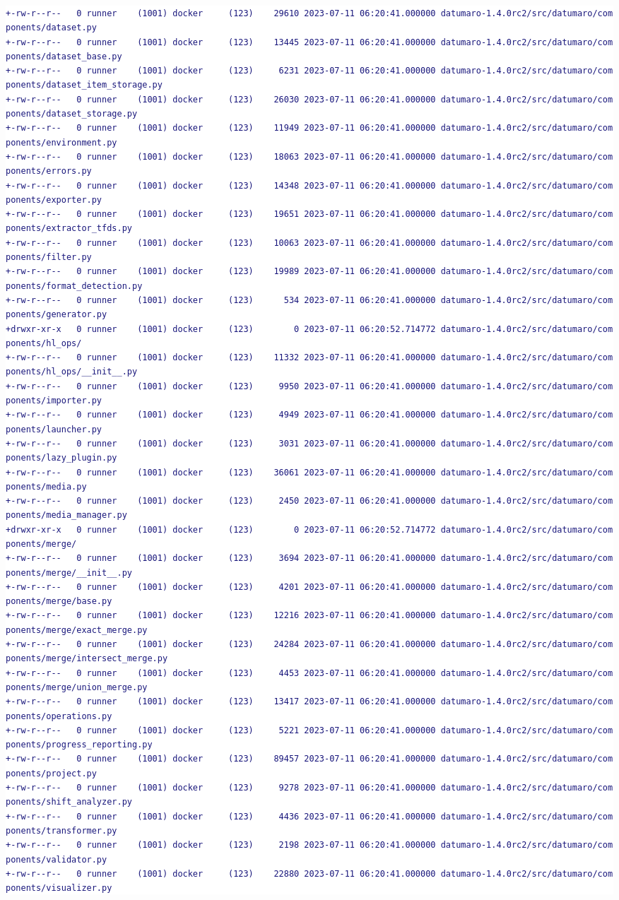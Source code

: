 ```diff
+-rw-r--r--   0 runner    (1001) docker     (123)    29610 2023-07-11 06:20:41.000000 datumaro-1.4.0rc2/src/datumaro/components/dataset.py
+-rw-r--r--   0 runner    (1001) docker     (123)    13445 2023-07-11 06:20:41.000000 datumaro-1.4.0rc2/src/datumaro/components/dataset_base.py
+-rw-r--r--   0 runner    (1001) docker     (123)     6231 2023-07-11 06:20:41.000000 datumaro-1.4.0rc2/src/datumaro/components/dataset_item_storage.py
+-rw-r--r--   0 runner    (1001) docker     (123)    26030 2023-07-11 06:20:41.000000 datumaro-1.4.0rc2/src/datumaro/components/dataset_storage.py
+-rw-r--r--   0 runner    (1001) docker     (123)    11949 2023-07-11 06:20:41.000000 datumaro-1.4.0rc2/src/datumaro/components/environment.py
+-rw-r--r--   0 runner    (1001) docker     (123)    18063 2023-07-11 06:20:41.000000 datumaro-1.4.0rc2/src/datumaro/components/errors.py
+-rw-r--r--   0 runner    (1001) docker     (123)    14348 2023-07-11 06:20:41.000000 datumaro-1.4.0rc2/src/datumaro/components/exporter.py
+-rw-r--r--   0 runner    (1001) docker     (123)    19651 2023-07-11 06:20:41.000000 datumaro-1.4.0rc2/src/datumaro/components/extractor_tfds.py
+-rw-r--r--   0 runner    (1001) docker     (123)    10063 2023-07-11 06:20:41.000000 datumaro-1.4.0rc2/src/datumaro/components/filter.py
+-rw-r--r--   0 runner    (1001) docker     (123)    19989 2023-07-11 06:20:41.000000 datumaro-1.4.0rc2/src/datumaro/components/format_detection.py
+-rw-r--r--   0 runner    (1001) docker     (123)      534 2023-07-11 06:20:41.000000 datumaro-1.4.0rc2/src/datumaro/components/generator.py
+drwxr-xr-x   0 runner    (1001) docker     (123)        0 2023-07-11 06:20:52.714772 datumaro-1.4.0rc2/src/datumaro/components/hl_ops/
+-rw-r--r--   0 runner    (1001) docker     (123)    11332 2023-07-11 06:20:41.000000 datumaro-1.4.0rc2/src/datumaro/components/hl_ops/__init__.py
+-rw-r--r--   0 runner    (1001) docker     (123)     9950 2023-07-11 06:20:41.000000 datumaro-1.4.0rc2/src/datumaro/components/importer.py
+-rw-r--r--   0 runner    (1001) docker     (123)     4949 2023-07-11 06:20:41.000000 datumaro-1.4.0rc2/src/datumaro/components/launcher.py
+-rw-r--r--   0 runner    (1001) docker     (123)     3031 2023-07-11 06:20:41.000000 datumaro-1.4.0rc2/src/datumaro/components/lazy_plugin.py
+-rw-r--r--   0 runner    (1001) docker     (123)    36061 2023-07-11 06:20:41.000000 datumaro-1.4.0rc2/src/datumaro/components/media.py
+-rw-r--r--   0 runner    (1001) docker     (123)     2450 2023-07-11 06:20:41.000000 datumaro-1.4.0rc2/src/datumaro/components/media_manager.py
+drwxr-xr-x   0 runner    (1001) docker     (123)        0 2023-07-11 06:20:52.714772 datumaro-1.4.0rc2/src/datumaro/components/merge/
+-rw-r--r--   0 runner    (1001) docker     (123)     3694 2023-07-11 06:20:41.000000 datumaro-1.4.0rc2/src/datumaro/components/merge/__init__.py
+-rw-r--r--   0 runner    (1001) docker     (123)     4201 2023-07-11 06:20:41.000000 datumaro-1.4.0rc2/src/datumaro/components/merge/base.py
+-rw-r--r--   0 runner    (1001) docker     (123)    12216 2023-07-11 06:20:41.000000 datumaro-1.4.0rc2/src/datumaro/components/merge/exact_merge.py
+-rw-r--r--   0 runner    (1001) docker     (123)    24284 2023-07-11 06:20:41.000000 datumaro-1.4.0rc2/src/datumaro/components/merge/intersect_merge.py
+-rw-r--r--   0 runner    (1001) docker     (123)     4453 2023-07-11 06:20:41.000000 datumaro-1.4.0rc2/src/datumaro/components/merge/union_merge.py
+-rw-r--r--   0 runner    (1001) docker     (123)    13417 2023-07-11 06:20:41.000000 datumaro-1.4.0rc2/src/datumaro/components/operations.py
+-rw-r--r--   0 runner    (1001) docker     (123)     5221 2023-07-11 06:20:41.000000 datumaro-1.4.0rc2/src/datumaro/components/progress_reporting.py
+-rw-r--r--   0 runner    (1001) docker     (123)    89457 2023-07-11 06:20:41.000000 datumaro-1.4.0rc2/src/datumaro/components/project.py
+-rw-r--r--   0 runner    (1001) docker     (123)     9278 2023-07-11 06:20:41.000000 datumaro-1.4.0rc2/src/datumaro/components/shift_analyzer.py
+-rw-r--r--   0 runner    (1001) docker     (123)     4436 2023-07-11 06:20:41.000000 datumaro-1.4.0rc2/src/datumaro/components/transformer.py
+-rw-r--r--   0 runner    (1001) docker     (123)     2198 2023-07-11 06:20:41.000000 datumaro-1.4.0rc2/src/datumaro/components/validator.py
+-rw-r--r--   0 runner    (1001) docker     (123)    22880 2023-07-11 06:20:41.000000 datumaro-1.4.0rc2/src/datumaro/components/visualizer.py
```